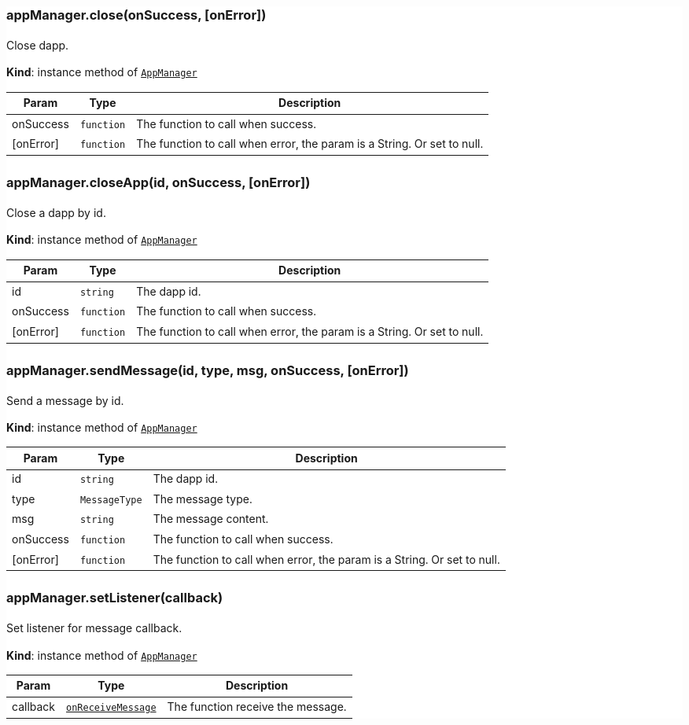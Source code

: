 ### appManager.close(onSuccess, [onError])
Close dapp.

**Kind**: instance method of [<code>AppManager</code>](#AppManager)

| Param | Type | Description |
| --- | --- | --- |
| onSuccess | <code>function</code> | The function to call when success. |
| [onError] | <code>function</code> | The function to call when error, the param is a String. Or set to null. |

<a name="AppManager+closeApp"></a>

### appManager.closeApp(id, onSuccess, [onError])
Close a dapp by id.

**Kind**: instance method of [<code>AppManager</code>](#AppManager)

| Param | Type | Description |
| --- | --- | --- |
| id | <code>string</code> | The dapp id. |
| onSuccess | <code>function</code> | The function to call when success. |
| [onError] | <code>function</code> | The function to call when error, the param is a String. Or set to null. |

<a name="AppManager+sendMessage"></a>

### appManager.sendMessage(id, type, msg, onSuccess, [onError])
Send a message by id.

**Kind**: instance method of [<code>AppManager</code>](#AppManager)

| Param | Type | Description |
| --- | --- | --- |
| id | <code>string</code> | The dapp id. |
| type | <code>MessageType</code> | The message type. |
| msg | <code>string</code> | The message content. |
| onSuccess | <code>function</code> | The function to call when success. |
| [onError] | <code>function</code> | The function to call when error, the param is a String. Or set to null. |

<a name="AppManager+setListener"></a>

### appManager.setListener(callback)
Set listener for message callback.

**Kind**: instance method of [<code>AppManager</code>](#AppManager)

| Param | Type | Description |
| --- | --- | --- |
| callback | [<code>onReceiveMessage</code>](#onReceiveMessage) | The function receive the message. |
